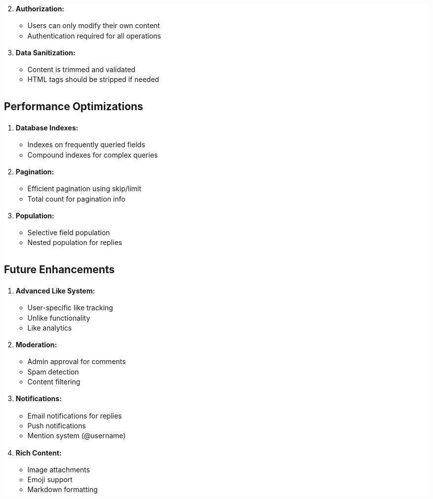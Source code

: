 2. **Authorization:**
   - Users can only modify their own content
   - Authentication required for all operations

3. **Data Sanitization:**
   - Content is trimmed and validated
   - HTML tags should be stripped if needed

## Performance Optimizations

1. **Database Indexes:**
   - Indexes on frequently queried fields
   - Compound indexes for complex queries

2. **Pagination:**
   - Efficient pagination using skip/limit
   - Total count for pagination info

3. **Population:**
   - Selective field population
   - Nested population for replies

## Future Enhancements

1. **Advanced Like System:**
   - User-specific like tracking
   - Unlike functionality
   - Like analytics

2. **Moderation:**
   - Admin approval for comments
   - Spam detection
   - Content filtering

3. **Notifications:**
   - Email notifications for replies
   - Push notifications
   - Mention system (@username)

4. **Rich Content:**
   - Image attachments
   - Emoji support
   - Markdown formatting
